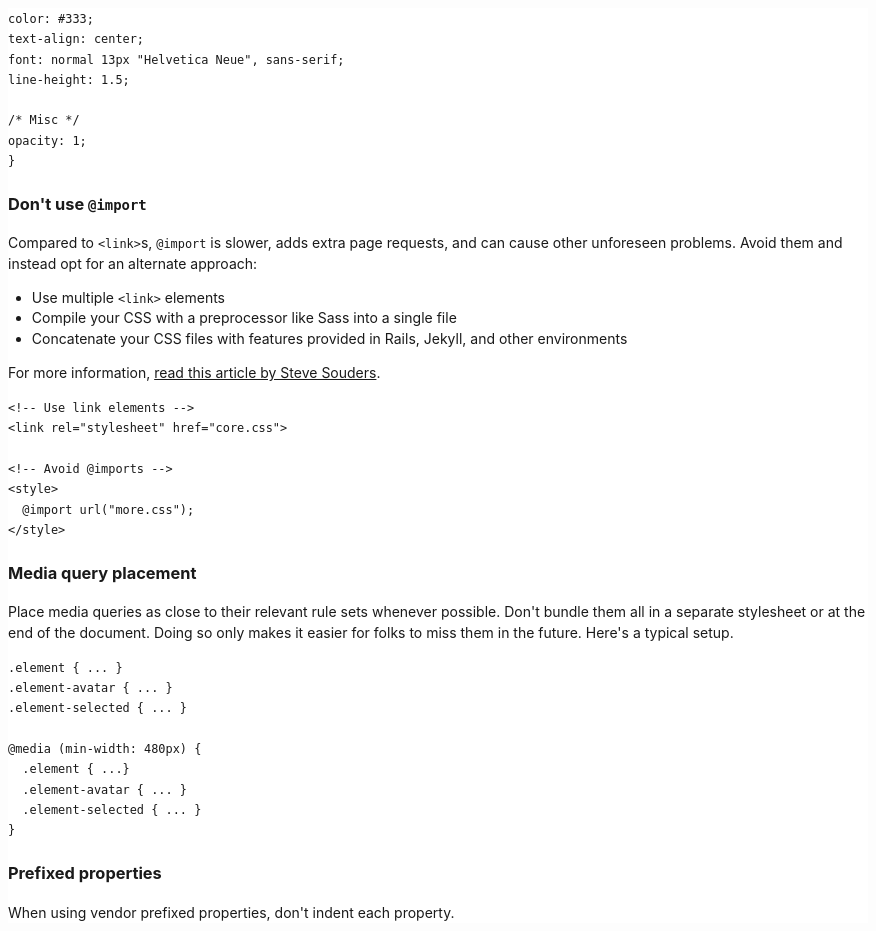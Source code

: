 ```
color: #333;
text-align: center;
font: normal 13px "Helvetica Neue", sans-serif;
line-height: 1.5;

/* Misc */
opacity: 1;
}
```

### Don't use `@import`

Compared to `<link>`s, `@import` is slower, adds extra page requests, and can cause other unforeseen problems. Avoid them and instead opt for an alternate approach:

*   Use multiple `<link>` elements
*   Compile your CSS with a preprocessor like Sass into a single file
*   Concatenate your CSS files with features provided in Rails, Jekyll, and other environments

For more information, [read this article by Steve Souders](http://www.stevesouders.com/blog/2009/04/09/dont-use-import/).

```
<!-- Use link elements -->
<link rel="stylesheet" href="core.css">

<!-- Avoid @imports -->
<style>
  @import url("more.css");
</style>
```

### Media query placement

Place media queries as close to their relevant rule sets whenever possible. Don't bundle them all in a separate stylesheet or at the end of the document. Doing so only makes it easier for folks to miss them in the future. Here's a typical setup.

```
.element { ... }
.element-avatar { ... }
.element-selected { ... }

@media (min-width: 480px) {
  .element { ...}
  .element-avatar { ... }
  .element-selected { ... }
}
```

### Prefixed properties

When using vendor prefixed properties, don't indent each property.
